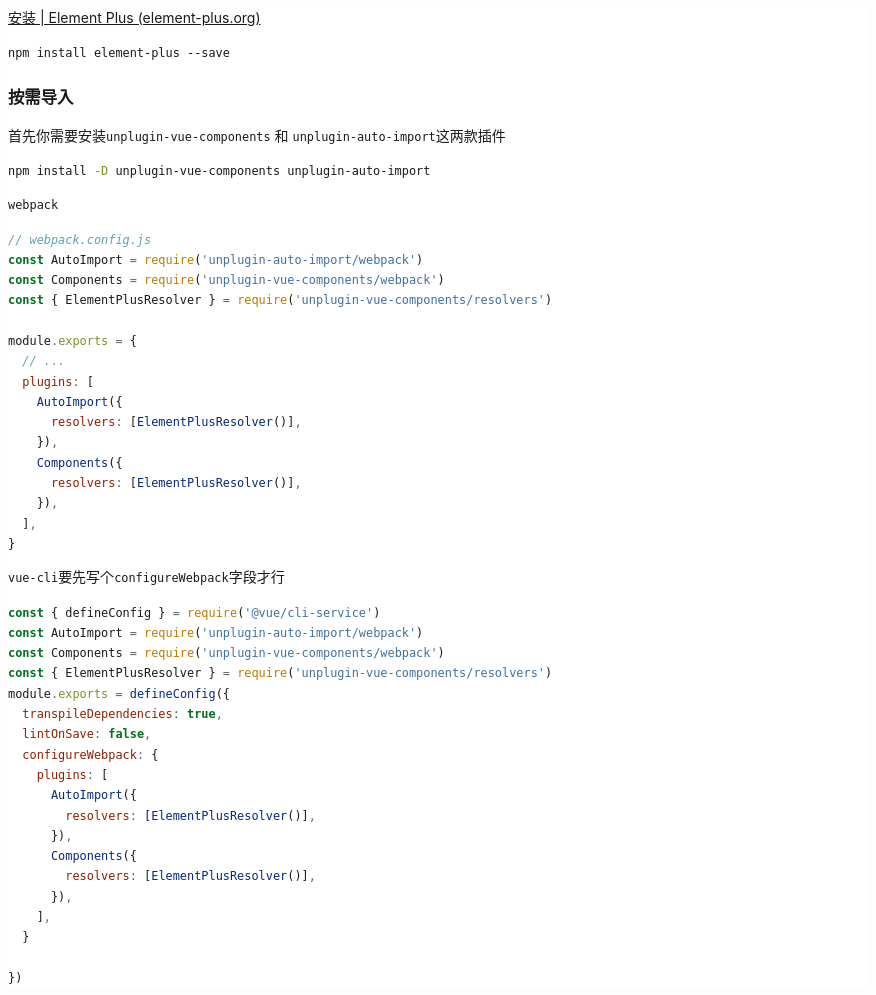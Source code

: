 [安装 | Element Plus (element-plus.org)](https://cn.element-plus.org/zh-CN/guide/installation.html#使用包管理器)

`npm install element-plus --save`

### 按需导入

首先你需要安装`unplugin-vue-components` 和 `unplugin-auto-import`这两款插件

```bash
npm install -D unplugin-vue-components unplugin-auto-import
```

`webpack`

```js
// webpack.config.js
const AutoImport = require('unplugin-auto-import/webpack')
const Components = require('unplugin-vue-components/webpack')
const { ElementPlusResolver } = require('unplugin-vue-components/resolvers')

module.exports = {
  // ...
  plugins: [
    AutoImport({
      resolvers: [ElementPlusResolver()],
    }),
    Components({
      resolvers: [ElementPlusResolver()],
    }),
  ],
}
```

`vue-cli`要先写个`configureWebpack`字段才行

```js
const { defineConfig } = require('@vue/cli-service')
const AutoImport = require('unplugin-auto-import/webpack')
const Components = require('unplugin-vue-components/webpack')
const { ElementPlusResolver } = require('unplugin-vue-components/resolvers')
module.exports = defineConfig({
  transpileDependencies: true,
  lintOnSave: false,
  configureWebpack: {
    plugins: [
      AutoImport({
        resolvers: [ElementPlusResolver()],
      }),
      Components({
        resolvers: [ElementPlusResolver()],
      }),
    ],
  }

})

```
